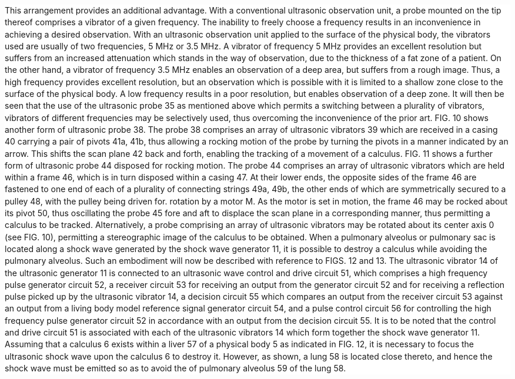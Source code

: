 This arrangement provides an additional advantage. With a conventional ultrasonic observation unit, a probe mounted on the tip thereof comprises a vibrator of a given frequency. The inability to freely choose a frequency results in an inconvenience in achieving a desired observation. With an ultrasonic observation unit applied to the surface of the physical body, the vibrators used are usually of two frequencies, 5 MHz or 3.5 MHz. A vibrator of frequency 5 MHz provides an excellent resolution but suffers from an increased attenuation which stands in the way of observation, due to the thickness of a fat zone of a patient. On the other hand, a vibrator of frequency 3.5 MHz enables an observation of a deep area, but suffers from a rough image. Thus, a high frequency provides excellent resolution, but an observation which is possible with it is limited to a shallow zone close to the surface of the physical body. A low frequency results in a poor resolution, but enables observation of a deep zone. It will then be seen that the use of the ultrasonic probe 35 as mentioned above which permits a switching between a plurality of vibrators, vibrators of different frequencies may be selectively used, thus overcoming the inconvenience of the prior art.
FIG. 10 shows another form of ultrasonic probe 38. The probe 38 comprises an array of ultrasonic vibrators 39 which are received in a casing 40 carrying a pair of pivots 41a, 41b, thus allowing a rocking motion of the probe by turning the pivots in a manner indicated by an arrow. This shifts the scan plane 42 back and forth, enabling the tracking of a movement of a calculus.
FIG. 11 shows a further form of ultrasonic probe 44 disposed for rocking motion. The probe 44 comprises an array of ultrasonic vibrators which are held within a frame 46, which is in turn disposed within a casing 47. At their lower ends, the opposite sides of the frame 46 are fastened to one end of each of a plurality of connecting strings 49a, 49b, the other ends of which are symmetrically secured to a pulley 48, with the pulley being driven for. rotation by a motor M. As the motor is set in motion, the frame 46 may be rocked about its pivot 50, thus oscillating the probe 45 fore and aft to displace the scan plane in a corresponding manner, thus permitting a calculus to be tracked.
Alternatively, a probe comprising an array of ultrasonic vibrators may be rotated about its center axis 0 (see FIG. 10), permitting a stereographic image of the calculus to be obtained.
When a pulmonary alveolus or pulmonary sac is located along a shock wave generated by the shock wave generator 11, it is possible to destroy a calculus while avoiding the pulmonary alveolus. Such an embodiment will now be described with reference to FIGS. 12 and 13.
The ultrasonic vibrator 14 of the ultrasonic generator 11 is connected to an ultrasonic wave control and drive circuit 51, which comprises a high frequency pulse generator circuit 52, a receiver circuit 53 for receiving an output from the generator circuit 52 and for receiving a reflection pulse picked up by the ultrasonic vibrator 14, a decision circuit 55 which compares an output from the receiver circuit 53 against an output from a living body model reference signal generator circuit 54, and a pulse control circuit 56 for controlling the high frequency pulse generator circuit 52 in accordance with an output from the decision circuit 55. It is to be noted that the control and drive circuit 51 is associated with each of the ultrasonic vibrators 14 which form together the shock wave generator 11.
Assuming that a calculus 6 exists within a liver 57 of a physical body 5 as indicated in FIG. 12, it is necessary to focus the ultrasonic shock wave upon the calculus 6 to destroy it. However, as shown, a lung 58 is located close thereto, and hence the shock wave must be emitted so as to avoid the of pulmonary alveolus 59 of the lung 58.
